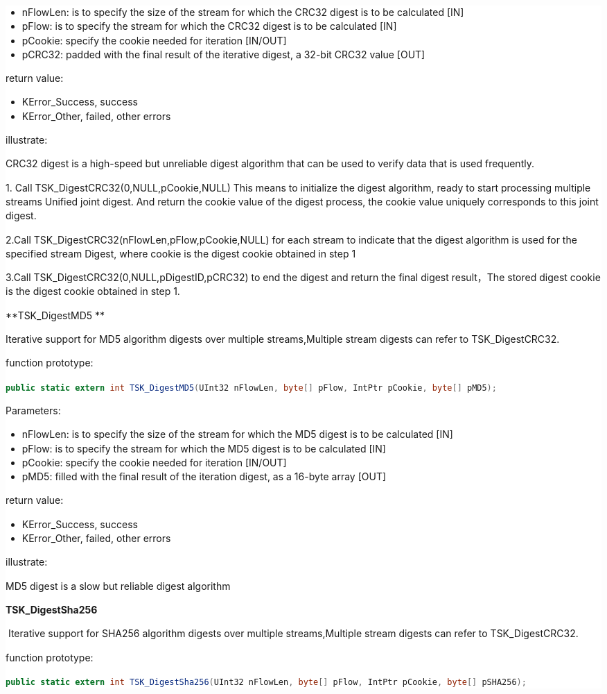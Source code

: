 * nFlowLen: is to specify the size of the stream for which the CRC32 digest is to be calculated [IN]
* pFlow: is to specify the stream for which the CRC32 digest is to be calculated [IN]
* pCookie: specify the cookie needed for iteration [IN/OUT]
* pCRC32: padded with the final result of the iterative digest, a 32-bit CRC32 value [OUT]

return value:

* KError_Success, success
* KError_Other, failed, other errors

illustrate:

CRC32 digest is a high-speed but unreliable digest algorithm that can be used to verify data that is used frequently.

1\. Call TSK_DigestCRC32(0,NULL,pCookie,NULL) This means to initialize the digest algorithm, ready to start processing multiple streams Unified joint digest. And return the cookie value of the digest process, the cookie value uniquely corresponds to this joint digest.

2.Call TSK_DigestCRC32(nFlowLen,pFlow,pCookie,NULL) for each stream to indicate that the digest algorithm is used for the specified stream Digest, where cookie is the digest cookie obtained in step 1

3.Call TSK_DigestCRC32(0,NULL,pDigestID,pCRC32) to end the digest and return the final digest result，The stored digest cookie is the digest cookie obtained in step 1.

**TSK_DigestMD5 **

Iterative support for MD5 algorithm digests over multiple streams,Multiple stream digests can refer to TSK_DigestCRC32.

function prototype:

```C#
public static extern int TSK_DigestMD5(UInt32 nFlowLen, byte[] pFlow, IntPtr pCookie, byte[] pMD5);
```

Parameters:

* nFlowLen: is to specify the size of the stream for which the MD5 digest is to be calculated [IN]
* pFlow: is to specify the stream for which the MD5 digest is to be calculated [IN]
* pCookie: specify the cookie needed for iteration [IN/OUT]
* pMD5: filled with the final result of the iteration digest, as a 16-byte array [OUT]

return value:

* KError_Success, success
* KError_Other, failed, other errors

illustrate:

MD5 digest is a slow but reliable digest algorithm

**TSK_DigestSha256**

​	Iterative support for SHA256 algorithm digests over multiple streams,Multiple stream digests can refer to TSK_DigestCRC32.

function prototype:

```C#
public static extern int TSK_DigestSha256(UInt32 nFlowLen, byte[] pFlow, IntPtr pCookie, byte[] pSHA256);
```
